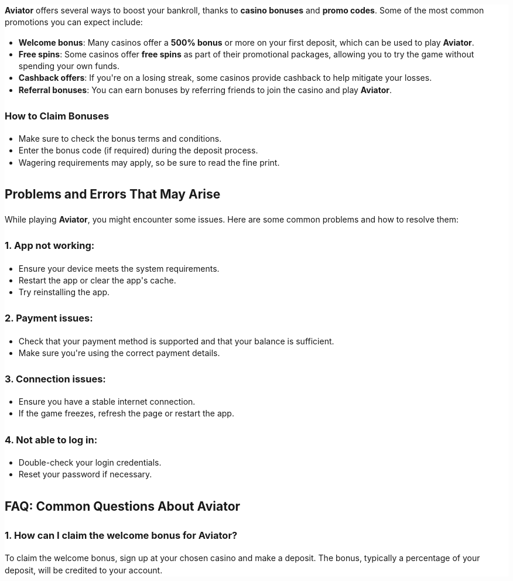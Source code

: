 **Aviator** offers several ways to boost your bankroll, thanks to
**casino bonuses** and **promo codes**. Some of the most common
promotions you can expect include:

-   **Welcome bonus**: Many casinos offer a **500% bonus** or more on
    your first deposit, which can be used to play **Aviator**.
-   **Free spins**: Some casinos offer **free spins** as part of their
    promotional packages, allowing you to try the game without spending
    your own funds.
-   **Cashback offers**: If you're on a losing streak, some casinos
    provide cashback to help mitigate your losses.
-   **Referral bonuses**: You can earn bonuses by referring friends to
    join the casino and play **Aviator**.

### How to Claim Bonuses

-   Make sure to check the bonus terms and conditions.
-   Enter the bonus code (if required) during the deposit process.
-   Wagering requirements may apply, so be sure to read the fine print.

## Problems and Errors That May Arise

While playing **Aviator**, you might encounter some issues. Here are
some common problems and how to resolve them:

### 1. **App not working**:

-   Ensure your device meets the system requirements.
-   Restart the app or clear the app's cache.
-   Try reinstalling the app.

### 2. **Payment issues**:

-   Check that your payment method is supported and that your balance is
    sufficient.
-   Make sure you're using the correct payment details.

### 3. **Connection issues**:

-   Ensure you have a stable internet connection.
-   If the game freezes, refresh the page or restart the app.

### 4. **Not able to log in**:

-   Double-check your login credentials.
-   Reset your password if necessary.

## FAQ: Common Questions About Aviator

### 1. **How can I claim the welcome bonus for Aviator?**

To claim the welcome bonus, sign up at your chosen casino and make a
deposit. The bonus, typically a percentage of your deposit, will be
credited to your account.

